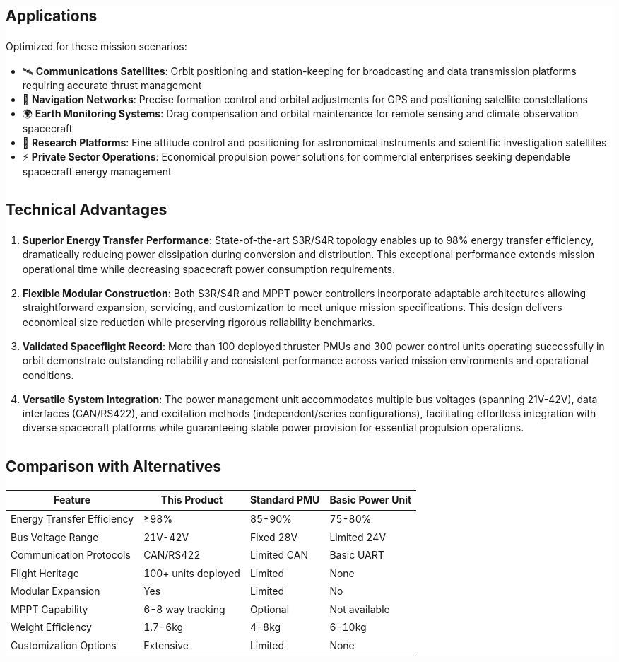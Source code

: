 ## Applications

Optimized for these mission scenarios:

- 🛰️ **Communications Satellites**: Orbit positioning and station-keeping for broadcasting and data transmission platforms requiring accurate thrust management
- 📡 **Navigation Networks**: Precise formation control and orbital adjustments for GPS and positioning satellite constellations
- 🌍 **Earth Monitoring Systems**: Drag compensation and orbital maintenance for remote sensing and climate observation spacecraft
- 🔬 **Research Platforms**: Fine attitude control and positioning for astronomical instruments and scientific investigation satellites
- ⚡ **Private Sector Operations**: Economical propulsion power solutions for commercial enterprises seeking dependable spacecraft energy management

## Technical Advantages

1. **Superior Energy Transfer Performance**: State-of-the-art S3R/S4R topology enables up to 98% energy transfer efficiency, dramatically reducing power dissipation during conversion and distribution. This exceptional performance extends mission operational time while decreasing spacecraft power consumption requirements.

2. **Flexible Modular Construction**: Both S3R/S4R and MPPT power controllers incorporate adaptable architectures allowing straightforward expansion, servicing, and customization to meet unique mission specifications. This design delivers economical size reduction while preserving rigorous reliability benchmarks.

3. **Validated Spaceflight Record**: More than 100 deployed thruster PMUs and 300 power control units operating successfully in orbit demonstrate outstanding reliability and consistent performance across varied mission environments and operational conditions.

4. **Versatile System Integration**: The power management unit accommodates multiple bus voltages (spanning 21V-42V), data interfaces (CAN/RS422), and excitation methods (independent/series configurations), facilitating effortless integration with diverse spacecraft platforms while guaranteeing stable power provision for essential propulsion operations.

## Comparison with Alternatives

| Feature | This Product | Standard PMU | Basic Power Unit |
|---------|-------------|-------------|------------------|
| Energy Transfer Efficiency | ≥98% | 85-90% | 75-80% |
| Bus Voltage Range | 21V-42V | Fixed 28V | Limited 24V |
| Communication Protocols | CAN/RS422 | Limited CAN | Basic UART |
| Flight Heritage | 100+ units deployed | Limited | None |
| Modular Expansion | Yes | Limited | No |
| MPPT Capability | 6-8 way tracking | Optional | Not available |
| Weight Efficiency | 1.7-6kg | 4-8kg | 6-10kg |
| Customization Options | Extensive | Limited | None |
